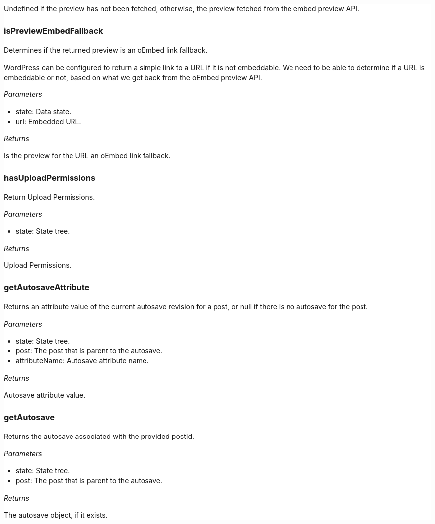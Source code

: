 Undefined if the preview has not been fetched, otherwise, the preview fetched from the embed preview API.

### isPreviewEmbedFallback

Determines if the returned preview is an oEmbed link fallback.

WordPress can be configured to return a simple link to a URL if it is not embeddable.
We need to be able to determine if a URL is embeddable or not, based on what we
get back from the oEmbed preview API.

*Parameters*

 * state: Data state.
 * url: Embedded URL.

*Returns*

Is the preview for the URL an oEmbed link fallback.

### hasUploadPermissions

Return Upload Permissions.

*Parameters*

 * state: State tree.

*Returns*

Upload Permissions.

### getAutosaveAttribute

Returns an attribute value of the current autosave revision for a post, or
null if there is no autosave for the post.

*Parameters*

 * state: State tree.
 * post: The post that is parent to the autosave.
 * attributeName: Autosave attribute name.

*Returns*

Autosave attribute value.

### getAutosave

Returns the autosave associated with the provided postId.

*Parameters*

 * state: State tree.
 * post: The post that is parent to the autosave.

*Returns*

The autosave object, if it exists.
